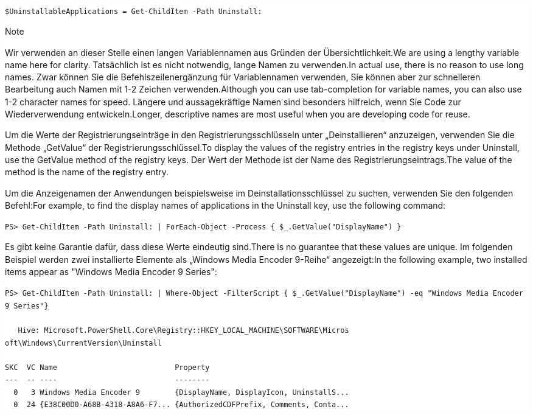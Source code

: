 ```
$UninstallableApplications = Get-ChildItem -Path Uninstall:
```

> [!NOTE]
> <span data-ttu-id="37a62-137">Wir verwenden an dieser Stelle einen langen Variablennamen aus Gründen der Übersichtlichkeit.</span><span class="sxs-lookup"><span data-stu-id="37a62-137">We are using a lengthy variable name here for clarity.</span></span> <span data-ttu-id="37a62-138">Tatsächlich ist es nicht notwendig, lange Namen zu verwenden.</span><span class="sxs-lookup"><span data-stu-id="37a62-138">In actual use, there is no reason to use long names.</span></span> <span data-ttu-id="37a62-139">Zwar können Sie die Befehlszeilenergänzung für Variablennamen verwenden, Sie können aber zur schnelleren Bearbeitung auch Namen mit 1-2 Zeichen verwenden.</span><span class="sxs-lookup"><span data-stu-id="37a62-139">Although you can use tab-completion for variable names, you can also use 1-2 character names for speed.</span></span> <span data-ttu-id="37a62-140">Längere und aussagekräftige Namen sind besonders hilfreich, wenn Sie Code zur Wiederverwendung entwickeln.</span><span class="sxs-lookup"><span data-stu-id="37a62-140">Longer, descriptive names are most useful when you are developing code for reuse.</span></span>

<span data-ttu-id="37a62-141">Um die Werte der Registrierungseinträge in den Registrierungsschlüsseln unter „Deinstallieren“ anzuzeigen, verwenden Sie die Methode „GetValue“ der Registrierungsschlüssel.</span><span class="sxs-lookup"><span data-stu-id="37a62-141">To display the values of the registry entries in the registry keys under Uninstall, use the GetValue method of the registry keys.</span></span> <span data-ttu-id="37a62-142">Der Wert der Methode ist der Name des Registrierungseintrags.</span><span class="sxs-lookup"><span data-stu-id="37a62-142">The value of the method is the name of the registry entry.</span></span>

<span data-ttu-id="37a62-143">Um die Anzeigenamen der Anwendungen beispielsweise im Deinstallationsschlüssel zu suchen, verwenden Sie den folgenden Befehl:</span><span class="sxs-lookup"><span data-stu-id="37a62-143">For example, to find the display names of applications in the Uninstall key, use the following command:</span></span>

```
PS> Get-ChildItem -Path Uninstall: | ForEach-Object -Process { $_.GetValue("DisplayName") }
```

<span data-ttu-id="37a62-144">Es gibt keine Garantie dafür, dass diese Werte eindeutig sind.</span><span class="sxs-lookup"><span data-stu-id="37a62-144">There is no guarantee that these values are unique.</span></span> <span data-ttu-id="37a62-145">Im folgenden Beispiel werden zwei installierte Elemente als „Windows Media Encoder 9-Reihe“ angezeigt:</span><span class="sxs-lookup"><span data-stu-id="37a62-145">In the following example, two installed items appear as "Windows Media Encoder 9 Series":</span></span>

```
PS> Get-ChildItem -Path Uninstall: | Where-Object -FilterScript { $_.GetValue("DisplayName") -eq "Windows Media Encoder 9 Series"}

   Hive: Microsoft.PowerShell.Core\Registry::HKEY_LOCAL_MACHINE\SOFTWARE\Micros
oft\Windows\CurrentVersion\Uninstall

SKC  VC Name                           Property
---  -- ----                           --------
  0   3 Windows Media Encoder 9        {DisplayName, DisplayIcon, UninstallS...
  0  24 {E38C00D0-A68B-4318-A8A6-F7... {AuthorizedCDFPrefix, Comments, Conta...
```
